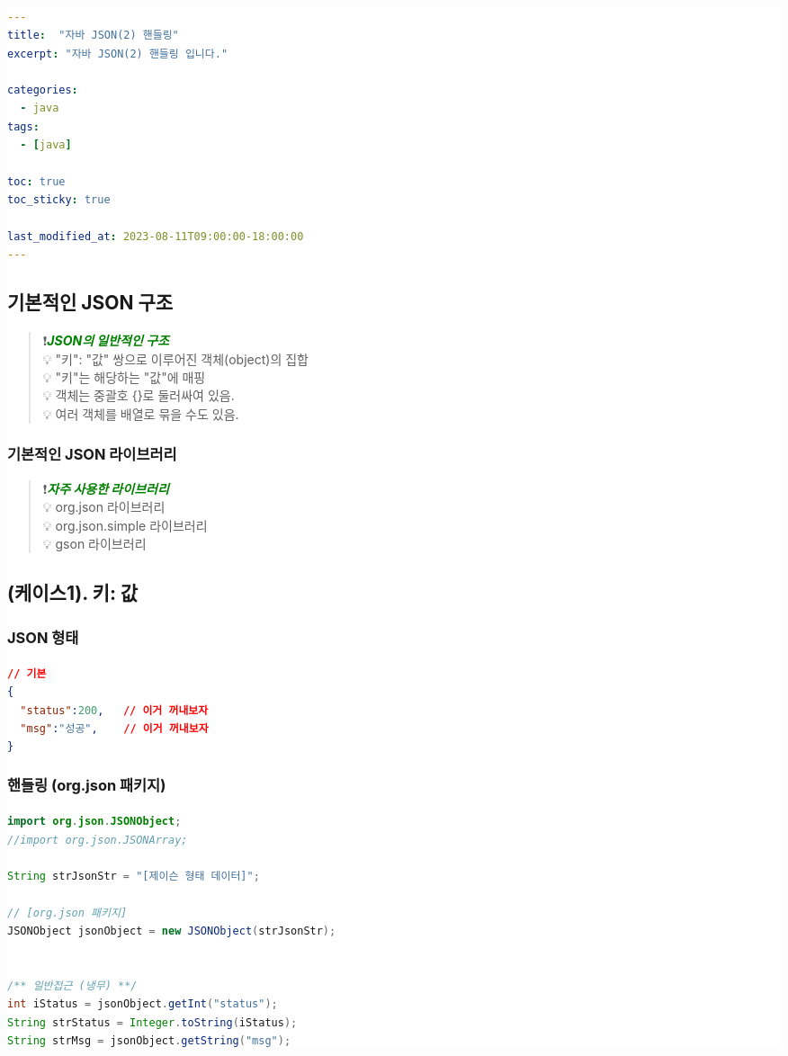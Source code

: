 ```yaml
---
title:  "자바 JSON(2) 핸들링"
excerpt: "자바 JSON(2) 핸들링 입니다."

categories:
  - java
tags:
  - [java]

toc: true
toc_sticky: true

last_modified_at: 2023-08-11T09:00:00-18:00:00
---
```


## 기본적인 JSON 구조
> ❗<span style='color:green'><b><I>***JSON의 일반적인 구조***</I></b></span>  
> 💡 "키": "값" 쌍으로 이루어진 객체(object)의 집합    
> 💡 "키"는 해당하는 "값"에 매핑    
> 💡 객체는 중괄호 {}로 둘러싸여 있음.    
> 💡 여러 객체를 배열로 묶을 수도 있음.    
  
    
### 기본적인 JSON 라이브러리  
> ❗<span style='color:green'><b><I>***자주 사용한 라이브러리***</I></b></span>  
> 💡 org.json 라이브러리  
> 💡 org.json.simple 라이브러리  
> 💡 gson 라이브러리  
 
   
  
## (케이스1). 키: 값
### JSON 형태
```json
// 기본
{
  "status":200,   // 이거 꺼내보자
  "msg":"성공",    // 이거 꺼내보자
}

```


### 핸들링 (org.json 패키지)
```java
import org.json.JSONObject;
//import org.json.JSONArray;

String strJsonStr = "[제이슨 형태 데이터]";

// [org.json 패키지]
JSONObject jsonObject = new JSONObject(strJsonStr);


/** 일반접근 (냉무) **/
int iStatus = jsonObject.getInt("status");
String strStatus = Integer.toString(iStatus);
String strMsg = jsonObject.getString("msg");

```
  